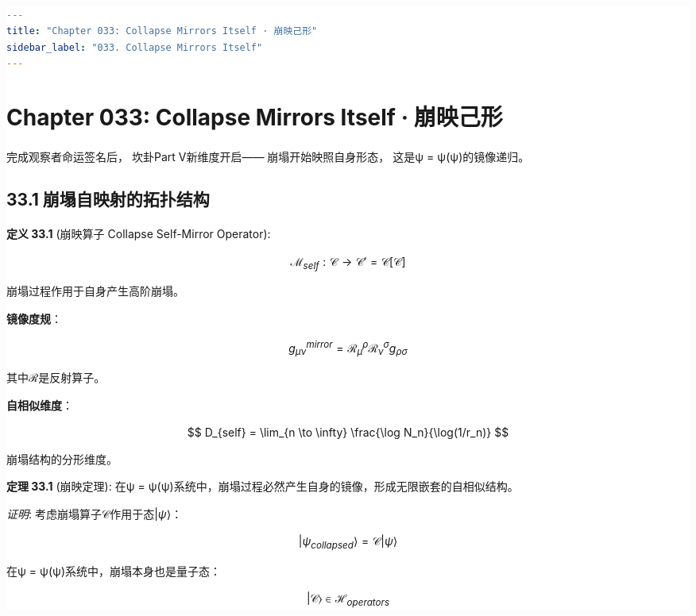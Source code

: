 ```yaml
---
title: "Chapter 033: Collapse Mirrors Itself · 崩映己形"
sidebar_label: "033. Collapse Mirrors Itself"
---
```


# Chapter 033: Collapse Mirrors Itself · 崩映己形

完成观察者命运签名后，
坎卦Part V新维度开启——
崩塌开始映照自身形态，
这是ψ = ψ(ψ)的镜像递归。

## 33.1 崩塌自映射的拓扑结构

**定义 33.1** (崩映算子 Collapse Self-Mirror Operator):

$$
\mathcal{M}_{self}: \mathcal{C} \rightarrow \mathcal{C}' = \mathcal{C}[\mathcal{C}]
$$

崩塌过程作用于自身产生高阶崩塌。

**镜像度规**：

$$
g_{\mu\nu}^{mirror} = \mathcal{R}_{\mu}^{\rho}\mathcal{R}_{\nu}^{\sigma}g_{\rho\sigma}
$$

其中$\mathcal{R}$是反射算子。

**自相似维度**：

$$
D_{self} = \lim_{n \to \infty} \frac{\log N_n}{\log(1/r_n)}
$$

崩塌结构的分形维度。

**定理 33.1** (崩映定理): 在ψ = ψ(ψ)系统中，崩塌过程必然产生自身的镜像，形成无限嵌套的自相似结构。

*证明*:
考虑崩塌算子$\mathcal{C}$作用于态$|\psi\rangle$：

$$
|\psi_{collapsed}\rangle = \mathcal{C}|\psi\rangle
$$

在ψ = ψ(ψ)系统中，崩塌本身也是量子态：

$$
|\mathcal{C}\rangle \in \mathcal{H}_{operators}
$$
